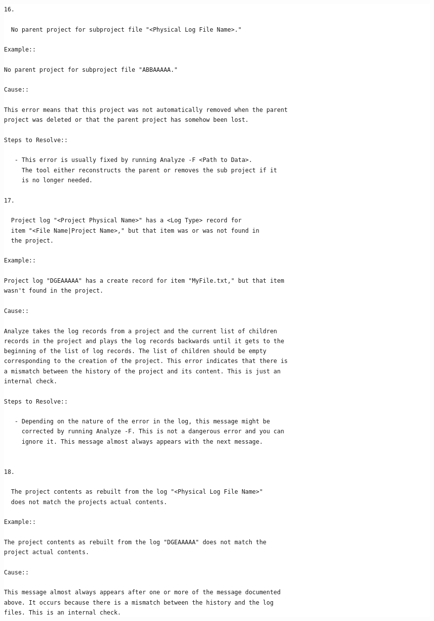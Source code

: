 	16. 
	
	  No parent project for subproject file "<Physical Log File Name>."
	
	Example::
	
	No parent project for subproject file "ABBAAAAA."
	
	Cause::
	
	This error means that this project was not automatically removed when the parent
	project was deleted or that the parent project has somehow been lost.
	
	Steps to Resolve::
	
	   - This error is usually fixed by running Analyze -F <Path to Data>.
	     The tool either reconstructs the parent or removes the sub project if it
	     is no longer needed.
	
	17. 
	
	  Project log "<Project Physical Name>" has a <Log Type> record for
	  item "<File Name|Project Name>," but that item was or was not found in
	  the project.
	
	Example::
	
	Project log "DGEAAAAA" has a create record for item "MyFile.txt," but that item
	wasn't found in the project.
	
	Cause::
	
	Analyze takes the log records from a project and the current list of children
	records in the project and plays the log records backwards until it gets to the
	beginning of the list of log records. The list of children should be empty
	corresponding to the creation of the project. This error indicates that there is
	a mismatch between the history of the project and its content. This is just an
	internal check.
	
	Steps to Resolve::
	
	   - Depending on the nature of the error in the log, this message might be
	     corrected by running Analyze -F. This is not a dangerous error and you can
	     ignore it. This message almost always appears with the next message.
	
	
	18. 
	
	  The project contents as rebuilt from the log "<Physical Log File Name>"
	  does not match the projects actual contents.
	
	Example::
	
	The project contents as rebuilt from the log "DGEAAAAA" does not match the
	project actual contents.
	
	Cause::
	
	This message almost always appears after one or more of the message documented
	above. It occurs because there is a mismatch between the history and the log
	files. This is an internal check.
	